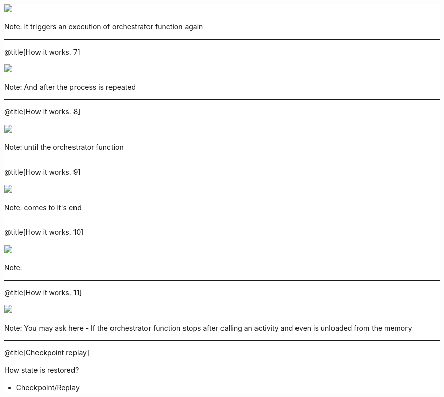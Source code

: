 <img src="./assets/md/assets/durable/duarable-process06.png"  width="800" />

Note:
It triggers an execution of orchestrator function again

---


@title[How it works. 7]

<img src="./assets/md/assets/durable/duarable-process07.png"  width="800" />

Note:
And after the process is repeated 

---


@title[How it works. 8]

<img src="./assets/md/assets/durable/duarable-process08.png"  width="800" />

Note:
until the orchestrator function

---


@title[How it works. 9]

<img src="./assets/md/assets/durable/duarable-process09.png"  width="800" />

Note:
comes to it's end

---


@title[How it works. 10]

<img src="./assets/md/assets/durable/duarable-process10.png"  width="800" />

Note:

---


@title[How it works. 11]

<img src="./assets/md/assets/durable/duarable-process11.png"  width="800" />

Note:
You may ask here - If the orchestrator function stops after calling 
an activity and even is unloaded from the memory

---
@title[Checkpoint replay]

How state is restored?
- Checkpoint/Replay 
